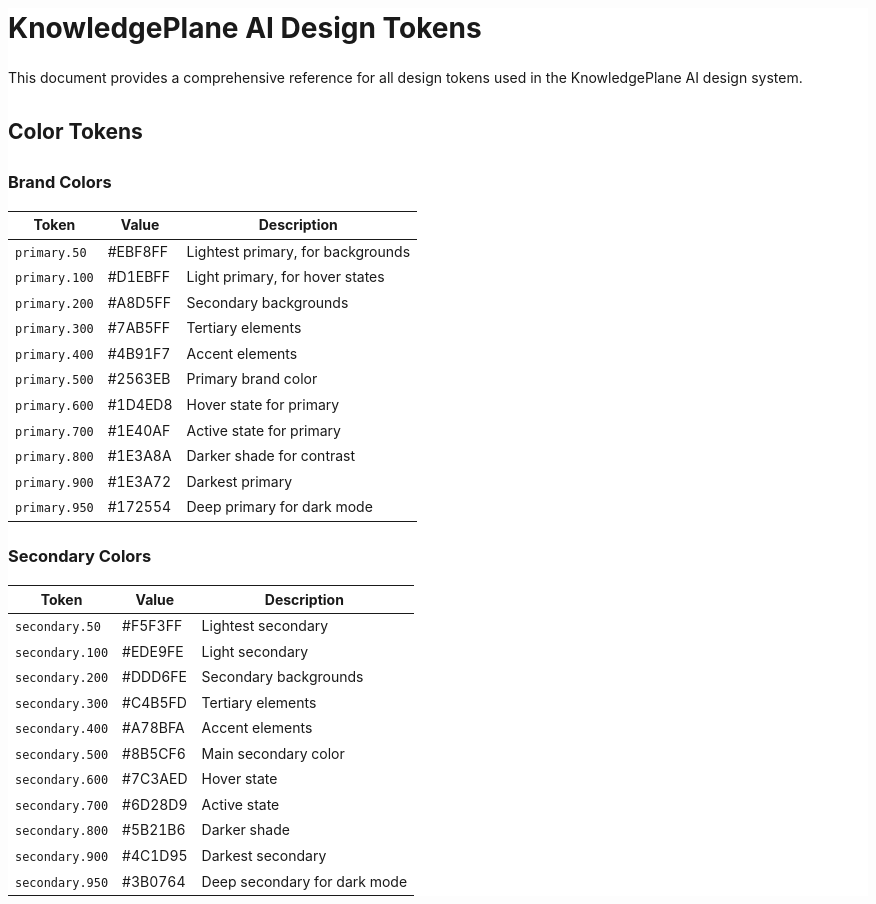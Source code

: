 # KnowledgePlane AI Design Tokens

This document provides a comprehensive reference for all design tokens used in the KnowledgePlane AI design system.

## Color Tokens

### Brand Colors

| Token | Value | Description |
|-------|-------|-------------|
| `primary.50` | #EBF8FF | Lightest primary, for backgrounds |
| `primary.100` | #D1EBFF | Light primary, for hover states |
| `primary.200` | #A8D5FF | Secondary backgrounds |
| `primary.300` | #7AB5FF | Tertiary elements |
| `primary.400` | #4B91F7 | Accent elements |
| `primary.500` | #2563EB | Primary brand color |
| `primary.600` | #1D4ED8 | Hover state for primary |
| `primary.700` | #1E40AF | Active state for primary |
| `primary.800` | #1E3A8A | Darker shade for contrast |
| `primary.900` | #1E3A72 | Darkest primary |
| `primary.950` | #172554 | Deep primary for dark mode |

### Secondary Colors

| Token | Value | Description |
|-------|-------|-------------|
| `secondary.50` | #F5F3FF | Lightest secondary |
| `secondary.100` | #EDE9FE | Light secondary |
| `secondary.200` | #DDD6FE | Secondary backgrounds |
| `secondary.300` | #C4B5FD | Tertiary elements |
| `secondary.400` | #A78BFA | Accent elements |
| `secondary.500` | #8B5CF6 | Main secondary color |
| `secondary.600` | #7C3AED | Hover state |
| `secondary.700` | #6D28D9 | Active state |
| `secondary.800` | #5B21B6 | Darker shade |
| `secondary.900` | #4C1D95 | Darkest secondary |
| `secondary.950` | #3B0764 | Deep secondary for dark mode |
